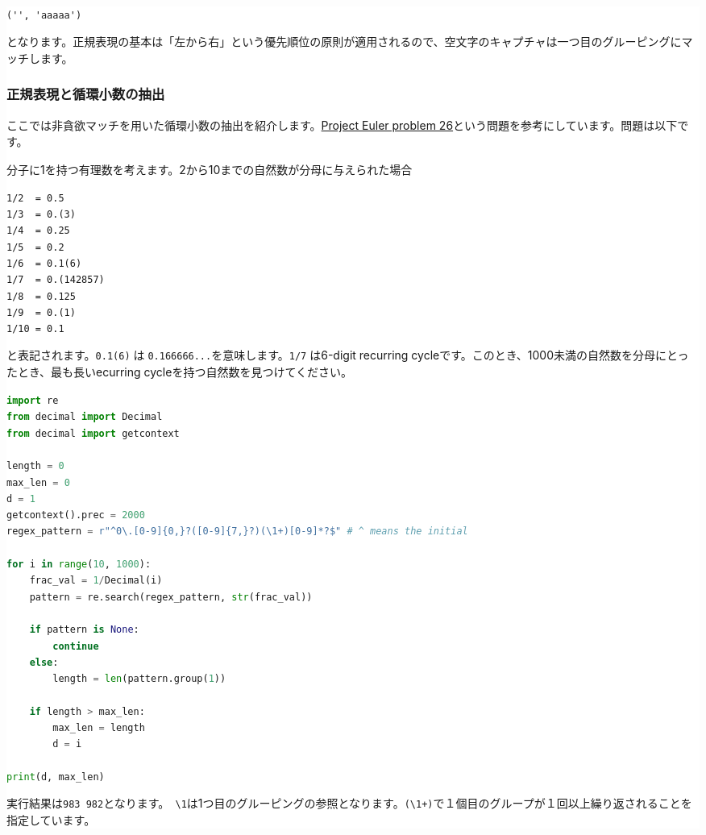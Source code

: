 ```
('', 'aaaaa')
```
となります。正規表現の基本は「左から右」という優先順位の原則が適用されるので、空文字のキャプチャは一つ目のグルーピングにマッチします。

### 正規表現と循環小数の抽出

ここでは非貪欲マッチを用いた循環小数の抽出を紹介します。[Project Euler problem 26](https://projecteuler.net/problem=26)という問題を参考にしています。問題は以下です。

分子に1を持つ有理数を考えます。2から10までの自然数が分母に与えられた場合

```
1/2  = 0.5
1/3  = 0.(3)
1/4  = 0.25
1/5  = 0.2
1/6  = 0.1(6)
1/7  = 0.(142857)
1/8  = 0.125
1/9  = 0.(1)
1/10 = 0.1
```
と表記されます。`0.1(6)` は `0.166666...`を意味します。`1/7` は6-digit recurring cycleです。このとき、1000未満の自然数を分母にとったとき、最も長いecurring cycleを持つ自然数を見つけてください。

```py
import re
from decimal import Decimal
from decimal import getcontext

length = 0
max_len = 0
d = 1
getcontext().prec = 2000
regex_pattern = r"^0\.[0-9]{0,}?([0-9]{7,}?)(\1+)[0-9]*?$" # ^ means the initial

for i in range(10, 1000):
    frac_val = 1/Decimal(i)
    pattern = re.search(regex_pattern, str(frac_val))

    if pattern is None:
        continue
    else:
        length = len(pattern.group(1))
    
    if length > max_len:
        max_len = length
        d = i

print(d, max_len)
```

実行結果は`983 982`となります。` \1`は1つ目のグルーピングの参照となります。`(\1+)`で１個目のグループが１回以上繰り返されることを指定しています。
